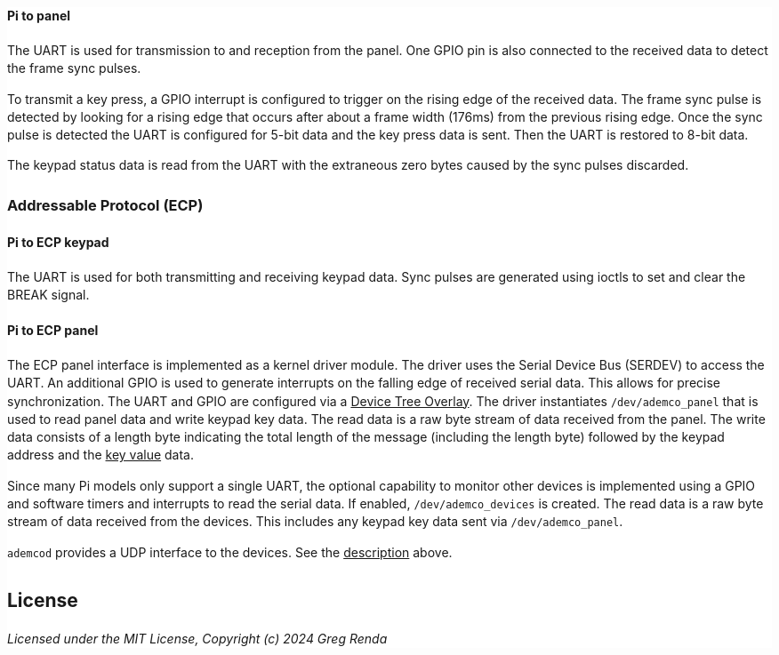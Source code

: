 #### Pi to panel

The UART is used for transmission to and reception from the panel.  One
GPIO pin is also connected to the received data to detect the frame sync
pulses.

To transmit a key press, a GPIO interrupt is configured to trigger on the
rising edge of the received data.  The frame sync pulse is detected by
looking for a rising edge that occurs after about a frame width (176ms)
from the previous rising edge.  Once the sync pulse is detected the UART is
configured for 5-bit data and the key press data is sent.  Then the UART is
restored to 8-bit data.

The keypad status data is read from the UART with the extraneous zero bytes
caused by the sync pulses discarded.

### Addressable Protocol (ECP)

#### Pi to ECP keypad

The UART is used for both transmitting and receiving keypad data.  Sync
pulses are generated using ioctls to set and clear the BREAK signal.

#### Pi to ECP panel

The ECP panel interface is implemented as a kernel driver module.  The
driver uses the Serial Device Bus (SERDEV) to access the UART.  An
additional GPIO is used to generate interrupts on the falling edge of
received serial data.  This allows for precise synchronization.  The UART
and GPIO are configured via a [Device Tree
Overlay](https://hubtronics.in/learn/device-tree-overlay-spi).  The driver
instantiates `/dev/ademco_panel` that is used to read panel data and write
keypad key data.  The read data is a raw byte stream of data received from
the panel. The write data consists of a length byte indicating the total
length of the message (including the length byte) followed by the keypad
address and the [key value](#key-values) data.

Since many Pi models only support a single UART, the optional capability to
monitor other devices is implemented using a GPIO and software timers and
interrupts to read the serial data.  If enabled, `/dev/ademco_devices` is
created.  The read data is a raw byte stream of data received from the
devices.  This includes any keypad key data sent via `/dev/ademco_panel`.

`ademcod` provides a UDP interface to the devices.  See the
[description](#daemon) above.


## License

_Licensed under the MIT License, Copyright (c) 2024 Greg Renda_
